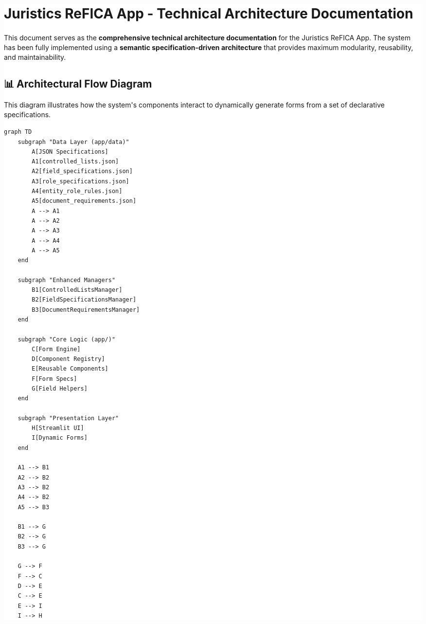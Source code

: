 # Juristics ReFICA App - Technical Architecture Documentation

This document serves as the **comprehensive technical architecture documentation** for the Juristics ReFICA App. The system has been fully implemented using a **semantic specification-driven architecture** that provides maximum modularity, reusability, and maintainability.

## 📊 **Architectural Flow Diagram**

This diagram illustrates how the system's components interact to dynamically generate forms from a set of declarative specifications.

```mermaid
graph TD
    subgraph "Data Layer (app/data)"
        A[JSON Specifications]
        A1[controlled_lists.json]
        A2[field_specifications.json]
        A3[role_specifications.json]
        A4[entity_role_rules.json]
        A5[document_requirements.json]
        A --> A1
        A --> A2
        A --> A3
        A --> A4
        A --> A5
    end

    subgraph "Enhanced Managers"
        B1[ControlledListsManager]
        B2[FieldSpecificationsManager]
        B3[DocumentRequirementsManager]
    end

    subgraph "Core Logic (app/)"
        C[Form Engine]
        D[Component Registry]
        E[Reusable Components]
        F[Form Specs]
        G[Field Helpers]
    end

    subgraph "Presentation Layer"
        H[Streamlit UI]
        I[Dynamic Forms]
    end

    A1 --> B1
    A2 --> B2
    A3 --> B2
    A4 --> B2
    A5 --> B3
    
    B1 --> G
    B2 --> G
    B3 --> G
    
    G --> F
    F --> C
    D --> E
    C --> E
    E --> I
    I --> H
```